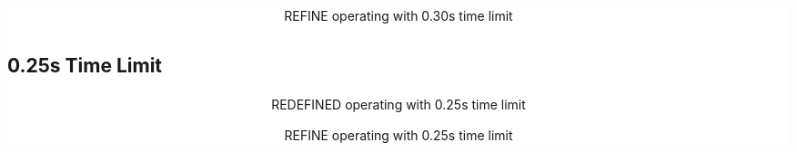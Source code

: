   <div class="video-item" style="min-width:0;">
    <video
      preload="auto"
      autoplay
      controls
      playsinline
      muted
      loop
      style="display:block; width:100%; height:auto; margin-left:auto; margin-right:auto;">
      <source src="assets/REFINE_0.30s_scaled.mp4" type="video/mp4">
      Your browser does not support this video.
    </video>
    <p align="center">REFINE operating with 0.30s time limit</p>
  </div>
</div> 

## 0.25s Time Limit
<div class="fullwidth video-container" style="flex-wrap:nowrap; padding: 0 0.2em">
  <div class="video-item" style="min-width:0;">
    <video
      preload="auto"
      autoplay
      controls
      playsinline
      muted
      loop
      style="display:block; width:100%; height:auto; margin-left:auto; margin-right:auto;">
      <source src="assets/REDEFINED_0.25s_scaled.mp4" type="video/mp4">
      Your browser does not support this video.
    </video>
    <p align="center">REDEFINED operating with 0.25s time limit</p>
  </div>
  <div class="video-item" style="min-width:0;">
    <video
      preload="auto"
      autoplay
      controls
      playsinline
      muted
      loop
      style="display:block; width:100%; height:auto; margin-left:auto; margin-right:auto;">
      <source src="assets/REFINE_0.25s_scaled.mp4" type="video/mp4">
      Your browser does not support this video.
    </video>
    <p align="center">REFINE operating with 0.25s time limit</p>
  </div>
</div> 

</div>  


 